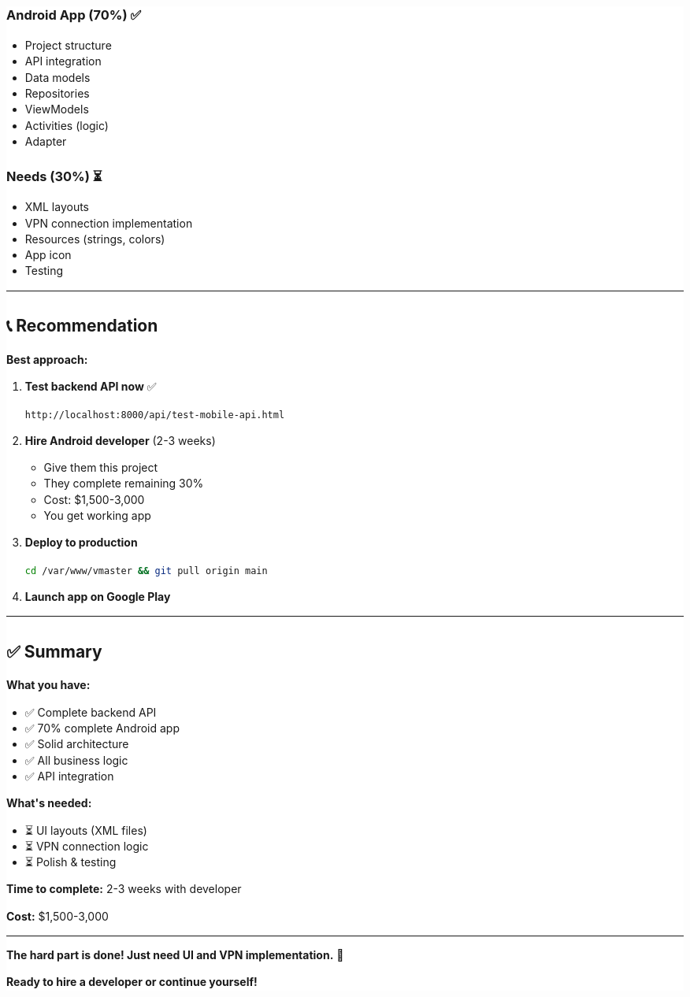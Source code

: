 ### Android App (70%) ✅
- Project structure
- API integration
- Data models
- Repositories
- ViewModels
- Activities (logic)
- Adapter

### Needs (30%) ⏳
- XML layouts
- VPN connection implementation
- Resources (strings, colors)
- App icon
- Testing

---

## 📞 Recommendation

**Best approach:**

1. **Test backend API now** ✅
   ```
   http://localhost:8000/api/test-mobile-api.html
   ```

2. **Hire Android developer** (2-3 weeks)
   - Give them this project
   - They complete remaining 30%
   - Cost: $1,500-3,000
   - You get working app

3. **Deploy to production**
   ```bash
   cd /var/www/vmaster && git pull origin main
   ```

4. **Launch app on Google Play**

---

## ✅ Summary

**What you have:**
- ✅ Complete backend API
- ✅ 70% complete Android app
- ✅ Solid architecture
- ✅ All business logic
- ✅ API integration

**What's needed:**
- ⏳ UI layouts (XML files)
- ⏳ VPN connection logic
- ⏳ Polish & testing

**Time to complete:** 2-3 weeks with developer

**Cost:** $1,500-3,000

---

**The hard part is done! Just need UI and VPN implementation.** 🚀

**Ready to hire a developer or continue yourself!**

